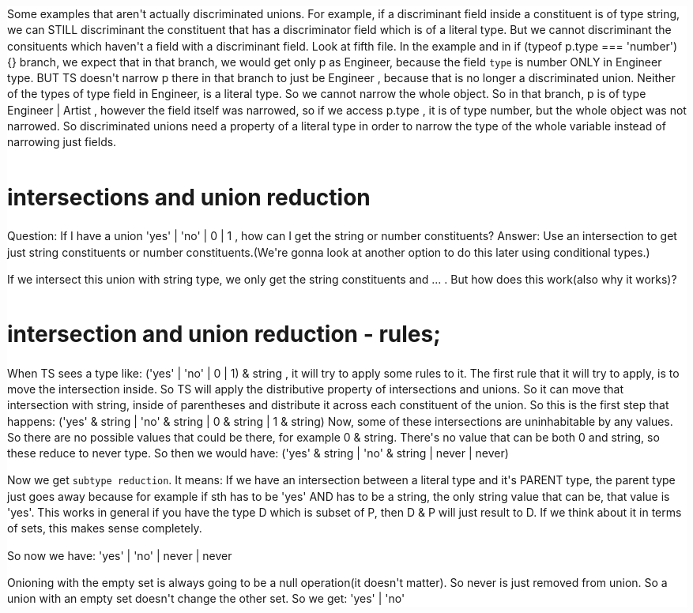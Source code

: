 Some examples that aren't actually discriminated unions.
For example, if a discriminant field inside a constituent is of type string, we can STILL discriminant the constituent that has a discriminator field
which is of a literal type. But we cannot discriminant the consituents which haven't a field with a discriminant field. Look at fifth file.
In the example and in if (typeof p.type === 'number') {} branch, we expect that in that branch, we would get only p as Engineer, because 
the field `type` is number ONLY in Engineer type. BUT TS doesn't narrow p there in that branch to just be Engineer , because that is no longer
a discriminated union. Neither of the types of type field in Engineer, is a literal type. So we cannot narrow the whole object.
So in that branch, p is of type Engineer | Artist , however the field itself was narrowed, so if we access p.type , it is of type number, but the 
whole object was not narrowed. So discriminated unions need a property of a literal type in order to narrow the type of the whole variable instead of 
narrowing just fields.

# intersections and union reduction
Question: If I have a union 'yes' | 'no' | 0 | 1 , how can I get the string or number constituents? 
Answer: Use an intersection to get just string constituents or number constituents.(We're gonna look at another option to do this later using conditional types.)

If we intersect this union with string type, we only get the string constituents and ... .
But how does this work(also why it works)?

# intersection and union reduction - rules;
When TS sees a type like: ('yes' | 'no' | 0 | 1) & string , it will try to apply some rules to it.
The first rule that it will try to apply, is to move the intersection inside. So TS will apply the distributive property of intersections and unions.
So it can move that intersection with string, inside of parentheses and distribute it across each constituent of the union.
So this is the first step that happens: ('yes' & string | 'no' & string | 0 & string | 1 & string)
Now, some of these intersections are uninhabitable by any values. So there are no possible values that could be there, for example 0 & string. There's no 
value that can be both 0 and string, so these reduce to never type.
So then we would have:
('yes' & string | 'no' & string | never | never)

Now we get `subtype reduction`. It means:
If we have an intersection between a literal type and it's PARENT type, the parent type just goes away because for example if sth has to be
'yes' AND has to be a string, the only string value that can be, that value is 'yes'.
This works in general if you have the type D which is subset of P, then D & P will just result to D.
If we think about it in terms of sets, this makes sense completely.

So now we have: 'yes' | 'no' | never | never 

Onioning with the empty set is always going to be a null operation(it doesn't matter). So never is just removed from union.
So a union with an empty set doesn't change the other set.
So we get: 'yes' | 'no'
